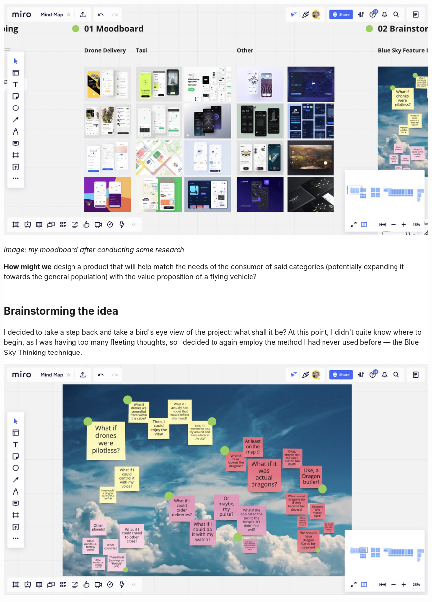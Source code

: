 ![Moodboard](./img/05-moodboard.jpg)

*Image: my moodboard after conducting some research*

**How might we** design a product that will help match the needs of the consumer of said categories (potentially expanding it towards the general population) with the value proposition of a flying vehicle?

---

## Brainstorming the idea

I decided to take a step back and take a bird's eye view of the project: what shall it be? At this point, I didn't quite know where to begin, as I was having too many fleeting thoughts, so I decided to again employ the method I had never used before — the Blue Sky Thinking technique. 

![Blue Sky Thinking Canvas](./img/05-bluesky.jpg)
